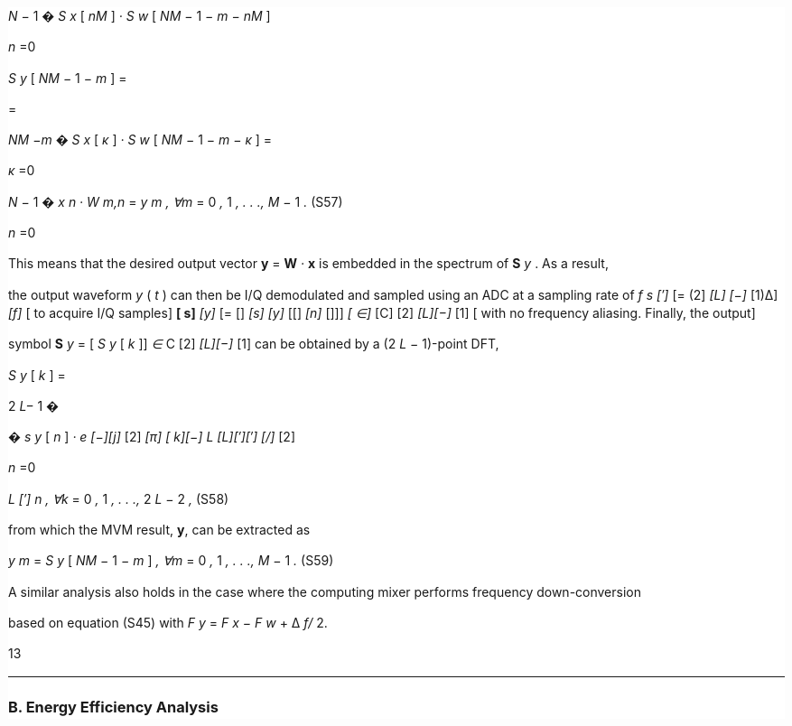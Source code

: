 
*N* *−* 1
� *S* *x* [ *nM* ] *· S* *w* [ *NM −* 1 *−* *m −* *nM* ]

*n* =0


*S* *y* [ *NM −* 1 *−* *m* ] =

=


*NM* *−m*
� *S* *x* [ *κ* ] *· S* *w* [ *NM −* 1 *−* *m −* *κ* ] =

*κ* =0


*N* *−* 1
� *x* *n* *· W* *m,n* = *y* *m* *, ∀m* = 0 *,* 1 *, . . ., M −* 1 *.* (S57)

*n* =0


This means that the desired output vector **y** = **W** *·* **x** is embedded in the spectrum of **S** *y* . As a result,

the output waveform *y* ( *t* ) can then be I/Q demodulated and sampled using an ADC at a sampling rate of
*f* *s* *[′]* [= (2] *[L]* *[−]* [1)∆] *[f]* [ to acquire I/Q samples] **[ s]** *[y]* [= [] *[s]* *[y]* [[] *[n]* []]] *[ ∈]* [C] [2] *[L][−]* [1] [ with no frequency aliasing. Finally, the output]

symbol **S** *y* = [ *S* *y* [ *k* ]] *∈* C [2] *[L][−]* [1] can be obtained by a (2 *L −* 1)-point DFT,


*S* *y* [ *k* ] =


2 *L−* 1
�


� *s* *y* [ *n* ] *· e* *[−][j]* [2] *[π]* *[ k][−]* *L* *[L][′][′]* *[/]* [2]

*n* =0


*L* *[′]* *n* *, ∀k* = 0 *,* 1 *, . . .,* 2 *L −* 2 *,* (S58)


from which the MVM result, **y**, can be extracted as

*y* *m* = *S* *y* [ *NM −* 1 *−* *m* ] *, ∀m* = 0 *,* 1 *, . . ., M −* 1 *.* (S59)

A similar analysis also holds in the case where the computing mixer performs frequency down-conversion

based on equation (S45) with *F* *y* = *F* *x* *−* *F* *w* + ∆ *f/* 2.

13


-----

### **B. Energy Efficiency Analysis**
